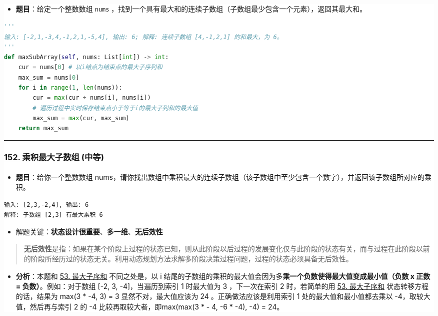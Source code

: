 - **题目**：给定一个整数数组 `nums` ，找到一个具有最大和的连续子数组（子数组最少包含一个元素），返回其最大和。

```python
'''
输入: [-2,1,-3,4,-1,2,1,-5,4], 输出: 6; 解释: 连续子数组 [4,-1,2,1] 的和最大，为 6。
'''
def maxSubArray(self, nums: List[int]) -> int:
    cur = nums[0] # 以i结点为结束点的最大子序列和
    max_sum = nums[0]
    for i in range(1, len(nums)):
        cur = max(cur + nums[i], nums[i])
        # 遍历过程中实时保存结束点小于等于i的最大子列和的最大值
        max_sum = max(cur, max_sum)
    return max_sum
```

------

### [152. 乘积最大子数组](https://leetcode-cn.com/problems/maximum-product-subarray/) (中等)

- **题目**：给你一个整数数组 nums，请你找出数组中乘积最大的连续子数组（该子数组中至少包含一个数字），并返回该子数组所对应的乘积。

```
输入: [2,3,-2,4], 输出: 6
解释: 子数组 [2,3] 有最大乘积 6
```

- 解题关键：**状态设计很重要**、**多一维**、**无后效性**

> **无后效性**是指：如果在某个阶段上过程的状态已知，则从此阶段以后过程的发展变化仅与此阶段的状态有关，而与过程在此阶段以前的阶段所经历过的状态无关。利用动态规划方法求解多阶段决策过程问题，过程的状态必须具备无后效性。

- **分析**：本题和 [53. 最大子序和](https://leetcode-cn.com/problems/maximum-subarray/) 不同之处是，以 i 结尾的子数组的乘积的最大值会因为多**乘一个负数使得最大值变成最小值（负数 x 正数 = 负数）**。例如：对于数组 [-2, 3, -4]，当遍历到索引 1 时最大值为 3 ，下一次在索引 2 时，若简单的用 [53. 最大子序和](https://leetcode-cn.com/problems/maximum-subarray/) 状态转移方程的话，结果为 max(3 * -4, 3) = 3 显然不对，最大值应该为 24 。正确做法应该是利用索引 1 处的最大值和最小值都去乘以 -4，取较大值，然后再与索引 2 的 -4 比较再取较大者，即max(max(3 * - 4, -6 * -4), -4) = 24。
